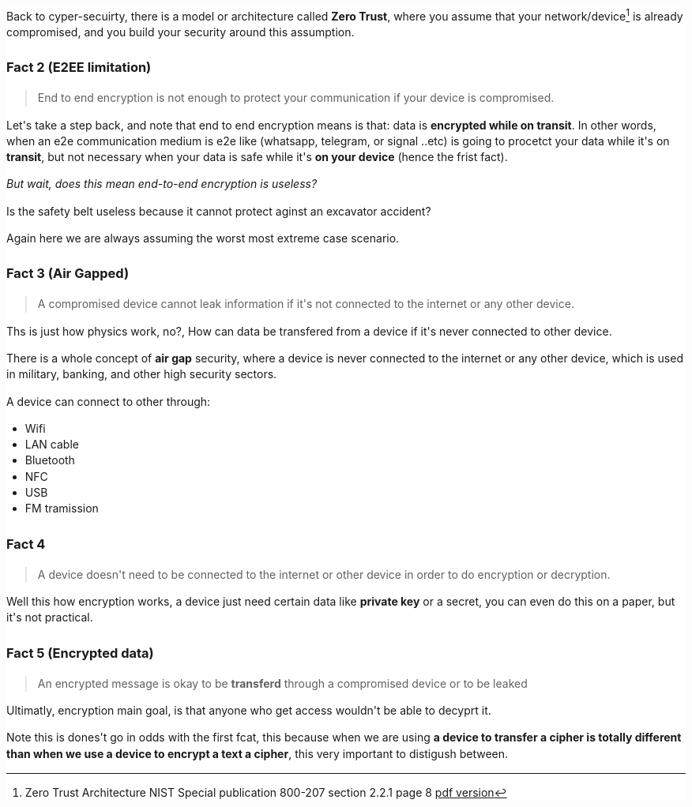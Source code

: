 Back to cyper-secuirty, there is a model or architecture called **Zero Trust**, where you assume that your network/device[^4] is already compromised, and you build your security around this assumption. 

### Fact 2 (E2EE limitation)

> End to end encryption is not enough to protect your communication if your device is compromised.

Let's take a step back, and note that end to end encryption means is that: data is **encrypted while on transit**. In other words, when an e2e communication medium is e2e like (whatsapp, telegram, or signal ..etc) is going to procetct your data while it's on **transit**, but not necessary when your data is safe while it's **on your device** (hence the frist fact). 


_But wait, does this mean end-to-end encryption is useless?_

Is the safety belt useless because it cannot protect aginst an excavator accident? 

Again here we are always assuming the worst most extreme case scenario.

### Fact 3 (Air Gapped)

> A compromised device cannot leak information if it's not connected to the internet or any other device.

Ths is just how physics work, no?, How can data be transfered from a device if it's never connected to other device.

There is a whole concept of **air gap** security, where a device is never connected to the internet or any other device, which is used in military, banking, and other high security sectors.
    
A device can connect to other through:

- Wifi
- LAN cable
- Bluetooth
- NFC
- USB
- FM tramission

### Fact 4

> A device doesn't need to be connected to the internet or other device in order to do encryption or decryption.

Well this how encryption works, a device just need certain data like **private key** or a secret, you can even do this on a paper, but it's not practical.

### Fact 5 (Encrypted data)

> An encrypted message is okay to be **transferd** through a compromised device or to be leaked

Ultimatly, encryption main goal, is that anyone who get access wouldn't be able to decyprt it. 

Note this is dones't go in odds with the first fcat, this because when we are using **a device to transfer a cipher is totally different than when we use a device to encrypt a text a cipher**, this very important to distigush between. 


[^1]: List of _publicly known_ private companies which their whole business is to build software to spy people: [https://xorl.wordpress.com](https://xorl.wordpress.com/offensive-security-private-companies-inventory/).
[^2]: https://stackoverflow.com/questions/316068/what-is-the-ideal-font-for-ocr
[^3]: https://github.com/ggerganov/ggwave
[^4]: Zero Trust Architecture NIST Special publication 800-207 section 2.2.1 page 8 [pdf version](https://nvlpubs.nist.gov/nistpubs/SpecialPublications/NIST.SP.800-207.pdf)  